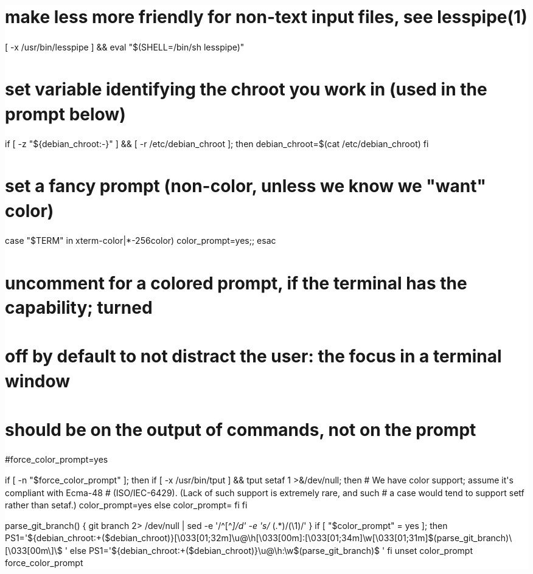 # make less more friendly for non-text input files, see lesspipe(1)
[ -x /usr/bin/lesspipe ] && eval "$(SHELL=/bin/sh lesspipe)"

# set variable identifying the chroot you work in (used in the prompt below)
if [ -z "${debian_chroot:-}" ] && [ -r /etc/debian_chroot ]; then
    debian_chroot=$(cat /etc/debian_chroot)
fi

# set a fancy prompt (non-color, unless we know we "want" color)
case "$TERM" in
    xterm-color|*-256color) color_prompt=yes;;
esac

# uncomment for a colored prompt, if the terminal has the capability; turned
# off by default to not distract the user: the focus in a terminal window
# should be on the output of commands, not on the prompt
#force_color_prompt=yes

if [ -n "$force_color_prompt" ]; then
    if [ -x /usr/bin/tput ] && tput setaf 1 >&/dev/null; then
	# We have color support; assume it's compliant with Ecma-48
	# (ISO/IEC-6429). (Lack of such support is extremely rare, and such
	# a case would tend to support setf rather than setaf.)
	color_prompt=yes
    else
	color_prompt=
    fi
fi

parse_git_branch() {
	 git branch 2> /dev/null | sed -e '/^[^*]/d' -e 's/* \(.*\)/(\1)/'
 }
 if [ "$color_prompt" = yes ]; then
	  PS1='${debian_chroot:+($debian_chroot)}\[\033[01;32m\]\u@\h\[\033[00m\]:\[\033[01;34m\]\w\[\033[01;31m\]$(parse_git_branch)\[\033[00m\]\$ '
  else
	   PS1='${debian_chroot:+($debian_chroot)}\u@\h:\w$(parse_git_branch)\$ '
   fi
unset color_prompt force_color_prompt
